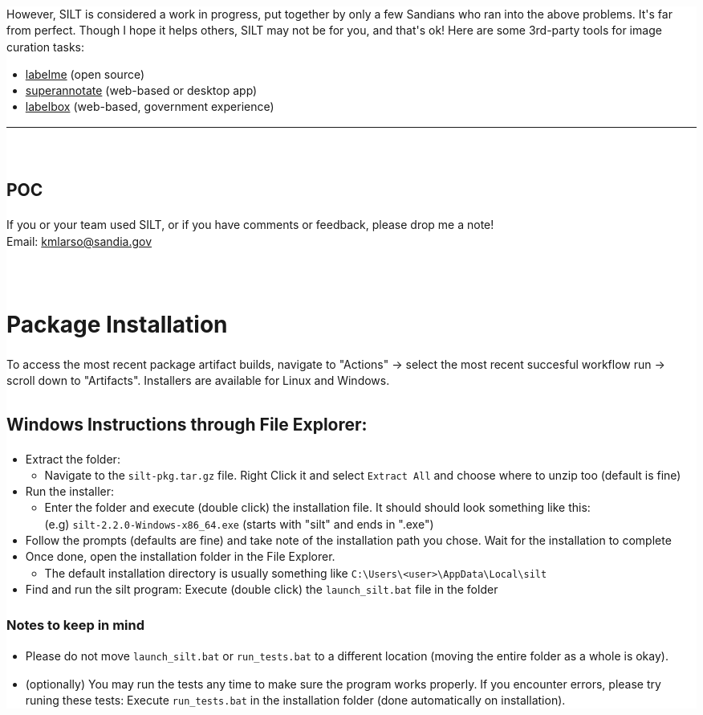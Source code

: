 However, SILT is considered a work in progress, put together by only a few Sandians who ran into the above problems.  It's far from perfect.  Though I hope it helps others, SILT may not be for you, and that's ok! Here are some 3rd-party tools for image 
curation tasks:
- [labelme](https://github.com/wkentaro/labelme) (open source)
- [superannotate](https://www.superannotate.com/) (web-based or desktop app)
- [labelbox](https://labelbox.com/) (web-based, government experience)

---


<br>


## POC

If you or your team used SILT, or if you have comments or feedback, please drop
me a note!  
Email: kmlarso@sandia.gov


<br>


# Package Installation

To access the most recent package artifact builds, navigate to "Actions" -> select the most recent succesful workflow run -> scroll down to "Artifacts". Installers are available for Linux and Windows.

## Windows Instructions through File Explorer:

- Extract the folder:  
  - Navigate to the `silt-pkg.tar.gz` file. Right Click it and select `Extract All` and choose where to unzip too (default is fine)
- Run the installer:
  - Enter the folder and execute (double click) the installation file. It should should look something like this:  
  (e.g) `silt-2.2.0-Windows-x86_64.exe` (starts with "silt" and ends in ".exe")
- Follow the prompts (defaults are fine) and take note of the installation path you chose. Wait for the installation to complete
- Once done, open the installation folder in the File Explorer.
  - The default installation directory is usually something like `C:\Users\<user>\AppData\Local\silt`
- Find and run the silt program: Execute (double click) the `launch_silt.bat` file in the folder

### Notes to keep in mind
- Please do not move `launch_silt.bat` or `run_tests.bat` to a different location (moving the entire folder as a whole is okay).

- (optionally) You may run the tests any time to make sure the program works properly. If you encounter errors, please try runing these tests: Execute `run_tests.bat` in the installation folder (done automatically on installation).

